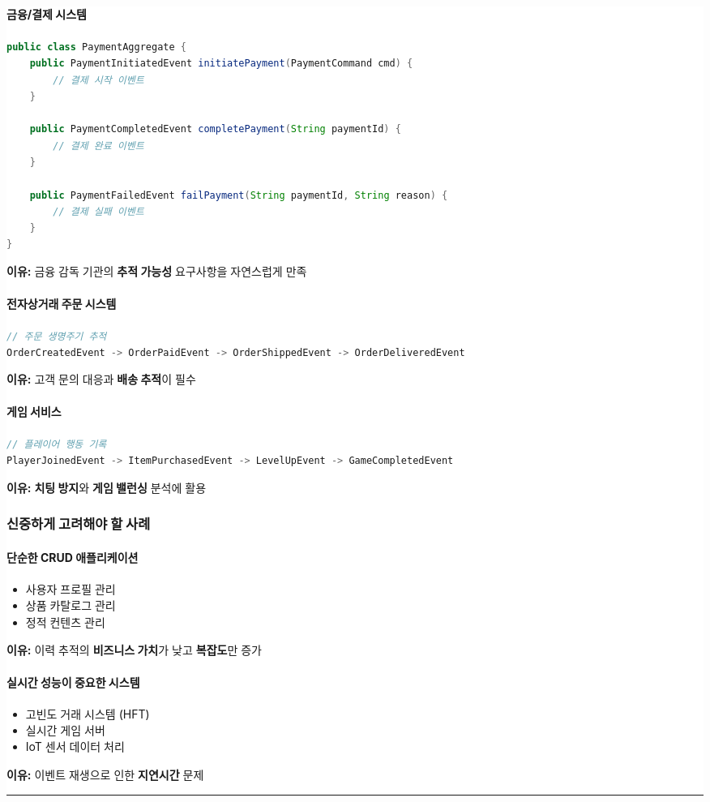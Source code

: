 #### 금융/결제 시스템

```java
public class PaymentAggregate {
    public PaymentInitiatedEvent initiatePayment(PaymentCommand cmd) {
        // 결제 시작 이벤트
    }

    public PaymentCompletedEvent completePayment(String paymentId) {
        // 결제 완료 이벤트
    }

    public PaymentFailedEvent failPayment(String paymentId, String reason) {
        // 결제 실패 이벤트
    }
}
```

**이유:** 금융 감독 기관의 **추적 가능성** 요구사항을 자연스럽게 만족

#### 전자상거래 주문 시스템

```java
// 주문 생명주기 추적
OrderCreatedEvent -> OrderPaidEvent -> OrderShippedEvent -> OrderDeliveredEvent
```

**이유:** 고객 문의 대응과 **배송 추적**이 필수

#### 게임 서비스

```java
// 플레이어 행동 기록
PlayerJoinedEvent -> ItemPurchasedEvent -> LevelUpEvent -> GameCompletedEvent
```

**이유:** **치팅 방지**와 **게임 밸런싱** 분석에 활용

### **신중하게 고려해야 할 사례**

#### 단순한 CRUD 애플리케이션

- 사용자 프로필 관리
- 상품 카탈로그 관리
- 정적 컨텐츠 관리

**이유:** 이력 추적의 **비즈니스 가치**가 낮고 **복잡도**만 증가

#### 실시간 성능이 중요한 시스템

- 고빈도 거래 시스템 (HFT)
- 실시간 게임 서버
- IoT 센서 데이터 처리

**이유:** 이벤트 재생으로 인한 **지연시간** 문제

---
